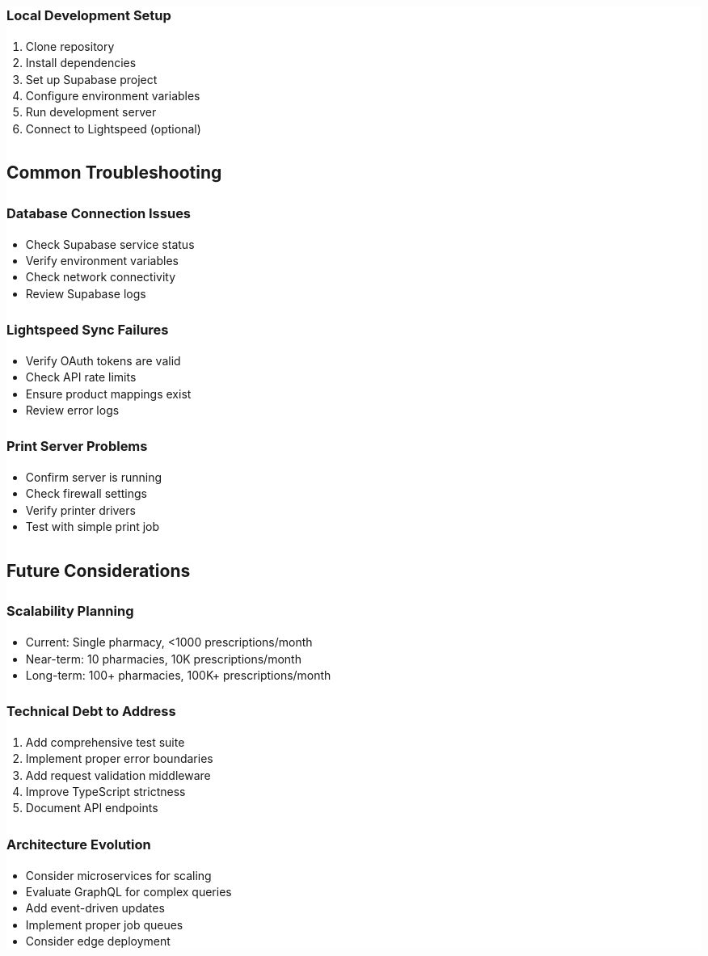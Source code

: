 ### Local Development Setup
1. Clone repository
2. Install dependencies
3. Set up Supabase project
4. Configure environment variables
5. Run development server
6. Connect to Lightspeed (optional)

## Common Troubleshooting

### Database Connection Issues
- Check Supabase service status
- Verify environment variables
- Check network connectivity
- Review Supabase logs

### Lightspeed Sync Failures
- Verify OAuth tokens are valid
- Check API rate limits
- Ensure product mappings exist
- Review error logs

### Print Server Problems
- Confirm server is running
- Check firewall settings
- Verify printer drivers
- Test with simple print job

## Future Considerations

### Scalability Planning
- Current: Single pharmacy, <1000 prescriptions/month
- Near-term: 10 pharmacies, 10K prescriptions/month
- Long-term: 100+ pharmacies, 100K+ prescriptions/month

### Technical Debt to Address
1. Add comprehensive test suite
2. Implement proper error boundaries
3. Add request validation middleware
4. Improve TypeScript strictness
5. Document API endpoints

### Architecture Evolution
- Consider microservices for scaling
- Evaluate GraphQL for complex queries
- Add event-driven updates
- Implement proper job queues
- Consider edge deployment

